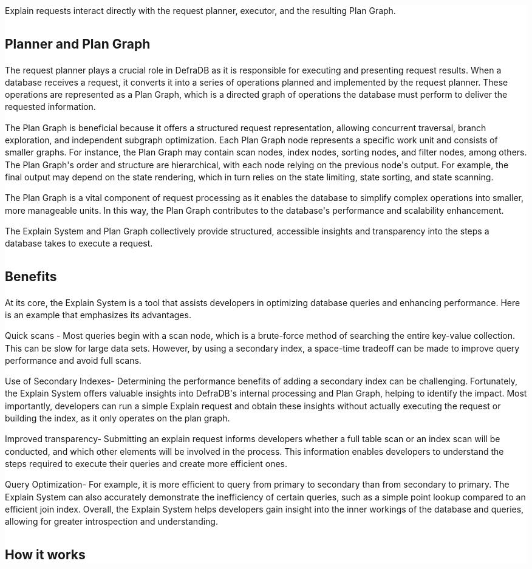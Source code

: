Explain requests interact directly with the request planner, executor, and the resulting Plan Graph.

## Planner and Plan Graph

The request planner plays a crucial role in DefraDB as it is responsible for executing and presenting request results. When a database receives a request, it converts it into a series of operations planned and implemented by the request planner. These operations are represented as a Plan Graph, which is a directed graph of operations the database must perform to deliver the requested information.

The Plan Graph is beneficial because it offers a structured request representation, allowing concurrent traversal, branch exploration, and independent subgraph optimization. Each Plan Graph node represents a specific work unit and consists of smaller graphs. For instance, the Plan Graph may contain scan nodes, index nodes, sorting nodes, and filter nodes, among others. The Plan Graph's order and structure are hierarchical, with each node relying on the previous node's output. For example, the final output may depend on the state rendering, which in turn relies on the state limiting, state sorting, and state scanning.



The Plan Graph is a vital component of request processing as it enables the database to simplify complex operations into smaller, more manageable units. In this way, the Plan Graph contributes to the database's performance and scalability enhancement.

The Explain System and Plan Graph collectively provide structured, accessible insights and transparency into the steps a database takes to execute a request.

## Benefits

At its core, the Explain System is a tool that assists developers in optimizing database queries and enhancing performance. Here is an example that emphasizes its advantages.

Quick scans - Most queries begin with a scan node, which is a brute-force method of searching the entire key-value collection. This can be slow for large data sets. However, by using a secondary index, a space-time tradeoff can be made to improve query performance and avoid full scans.

Use of Secondary Indexes- Determining the performance benefits of adding a secondary index can be challenging. Fortunately, the Explain System offers valuable insights into DefraDB's internal processing and Plan Graph, helping to identify the impact. Most importantly, developers can run a simple Explain request and obtain these insights without actually executing the request or building the index, as it only operates on the plan graph.

Improved transparency- Submitting an explain request informs developers whether a full table scan or an index scan will be conducted, and which other elements will be involved in the process. This information enables developers to understand the steps required to execute their queries and create more efficient ones.

Query Optimization- For example, it is more efficient to query from primary to secondary than from secondary to primary. The Explain System can also accurately demonstrate the inefficiency of certain queries, such as a simple point lookup compared to an efficient join index. Overall, the Explain System helps developers gain insight into the inner workings of the database and queries, allowing for greater introspection and understanding.

## How it works
